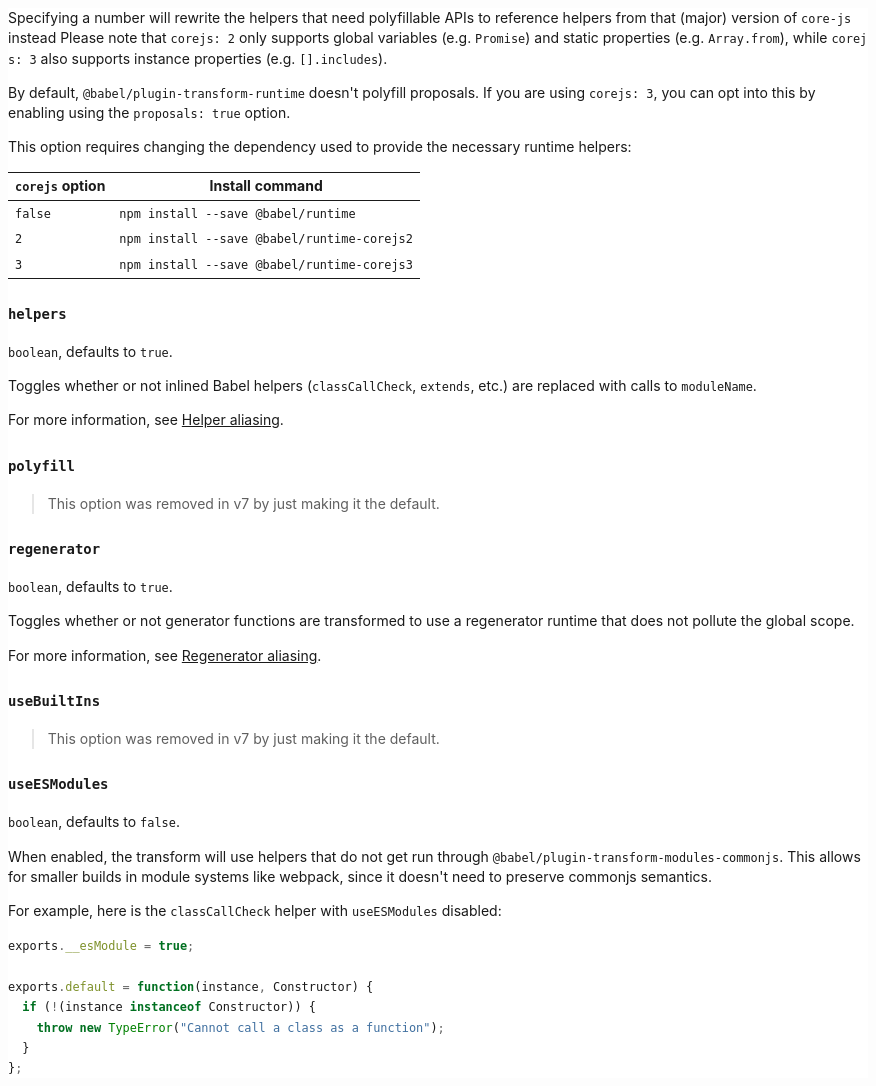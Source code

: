 Specifying a number will rewrite the helpers that need polyfillable APIs to reference helpers from that (major) version of `core-js` instead
Please note that `corejs: 2` only supports global variables (e.g. `Promise`) and static properties (e.g. `Array.from`), while `corejs: 3` also supports instance properties (e.g. `[].includes`).

By default, `@babel/plugin-transform-runtime` doesn't polyfill proposals. If you are using `corejs: 3`, you can opt into this by enabling using the `proposals: true` option.

This option requires changing the dependency used to provide the necessary runtime helpers:

| `corejs` option | Install command                             |
| --------------- | ------------------------------------------- |
| `false`         | `npm install --save @babel/runtime`         |
| `2`             | `npm install --save @babel/runtime-corejs2` |
| `3`             | `npm install --save @babel/runtime-corejs3` |

### `helpers`

`boolean`, defaults to `true`.

Toggles whether or not inlined Babel helpers (`classCallCheck`, `extends`, etc.) are replaced with calls to `moduleName`.

For more information, see [Helper aliasing](#helper-aliasing).

### `polyfill`

> This option was removed in v7 by just making it the default.

### `regenerator`

`boolean`, defaults to `true`.

Toggles whether or not generator functions are transformed to use a regenerator runtime that does not pollute the global scope.

For more information, see [Regenerator aliasing](#regenerator-aliasing).

### `useBuiltIns`

> This option was removed in v7 by just making it the default.

### `useESModules`

`boolean`, defaults to `false`.

When enabled, the transform will use helpers that do not get run through
`@babel/plugin-transform-modules-commonjs`. This allows for smaller builds in module
systems like webpack, since it doesn't need to preserve commonjs semantics.

For example, here is the `classCallCheck` helper with `useESModules` disabled:

```js
exports.__esModule = true;

exports.default = function(instance, Constructor) {
  if (!(instance instanceof Constructor)) {
    throw new TypeError("Cannot call a class as a function");
  }
};
```
